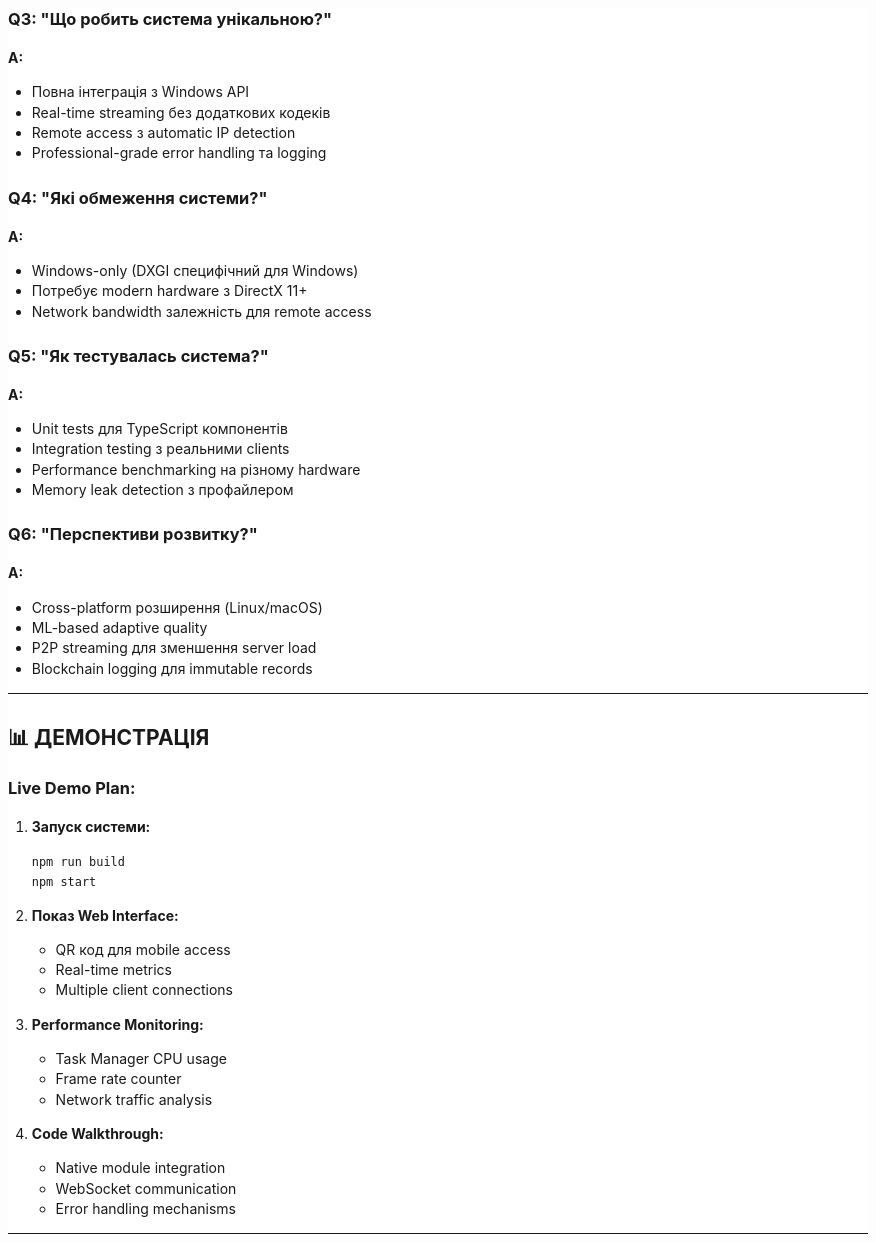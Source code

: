 ### Q3: "Що робить система унікальною?"
**A:**
- Повна інтеграція з Windows API
- Real-time streaming без додаткових кодеків
- Remote access з automatic IP detection
- Professional-grade error handling та logging

### Q4: "Які обмеження системи?"
**A:**
- Windows-only (DXGI специфічний для Windows)
- Потребує modern hardware з DirectX 11+
- Network bandwidth залежність для remote access

### Q5: "Як тестувалась система?"
**A:**
- Unit tests для TypeScript компонентів
- Integration testing з реальними clients
- Performance benchmarking на різному hardware
- Memory leak detection з профайлером

### Q6: "Перспективи розвитку?"
**A:**
- Cross-platform розширення (Linux/macOS)
- ML-based adaptive quality
- P2P streaming для зменшення server load
- Blockchain logging для immutable records

---

## 📊 ДЕМОНСТРАЦІЯ

### Live Demo Plan:

1. **Запуск системи:**
   ```bash
   npm run build
   npm start
   ```

2. **Показ Web Interface:**
   - QR код для mobile access
   - Real-time metrics
   - Multiple client connections

3. **Performance Monitoring:**
   - Task Manager CPU usage
   - Frame rate counter
   - Network traffic analysis

4. **Code Walkthrough:**
   - Native module integration
   - WebSocket communication
   - Error handling mechanisms

---